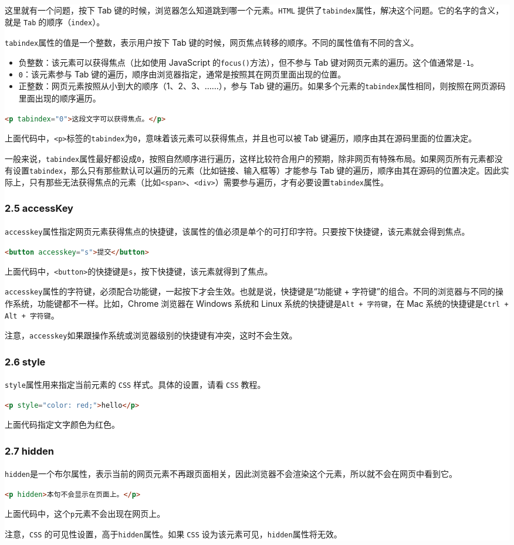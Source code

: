 这里就有一个问题，按下 Tab 键的时候，浏览器怎么知道跳到哪一个元素。`HTML` 提供了`tabindex`属性，解决这个问题。它的名字的含义，就是 `Tab` 的顺序（`index`）。

`tabindex`属性的值是一个整数，表示用户按下 Tab 键的时候，网页焦点转移的顺序。不同的属性值有不同的含义。

- 负整数：该元素可以获得焦点（比如使用 JavaScript 的`focus()`方法），但不参与 Tab 键对网页元素的遍历。这个值通常是`-1`。
- `0`：该元素参与 Tab 键的遍历，顺序由浏览器指定，通常是按照其在网页里面出现的位置。
- 正整数：网页元素按照从小到大的顺序（1、2、3、……），参与 Tab 键的遍历。如果多个元素的`tabindex`属性相同，则按照在网页源码里面出现的顺序遍历。

```html
<p tabindex="0">这段文字可以获得焦点。</p>
```



上面代码中，`<p>`标签的`tabindex`为`0`，意味着该元素可以获得焦点，并且也可以被 Tab 键遍历，顺序由其在源码里面的位置决定。

一般来说，`tabindex`属性最好都设成`0`，按照自然顺序进行遍历，这样比较符合用户的预期，除非网页有特殊布局。如果网页所有元素都没有设置`tabindex`，那么只有那些默认可以遍历的元素（比如链接、输入框等）才能参与 Tab 键的遍历，顺序由其在源码的位置决定。因此实际上，只有那些无法获得焦点的元素（比如`<span>`、`<div>`）需要参与遍历，才有必要设置`tabindex`属性。



### 2.5 accessKey

`accesskey`属性指定网页元素获得焦点的快捷键，该属性的值必须是单个的可打印字符。只要按下快捷键，该元素就会得到焦点。

```html
<button accesskey="s">提交</button>
```



上面代码中，`<button>`的快捷键是`s`，按下快捷键，该元素就得到了焦点。

`accesskey`属性的字符键，必须配合功能键，一起按下才会生效。也就是说，快捷键是“功能键 + 字符键”的组合。不同的浏览器与不同的操作系统，功能键都不一样。比如，Chrome 浏览器在 Windows 系统和 Linux 系统的快捷键是`Alt + 字符键`，在 Mac 系统的快捷键是`Ctrl + Alt + 字符键`。

注意，`accesskey`如果跟操作系统或浏览器级别的快捷键有冲突，这时不会生效。



### 2.6 style

`style`属性用来指定当前元素的 `CSS` 样式。具体的设置，请看 `CSS` 教程。

```html
<p style="color: red;">hello</p>
```

上面代码指定文字颜色为红色。



### 2.7 hidden

`hidden`是一个布尔属性，表示当前的网页元素不再跟页面相关，因此浏览器不会渲染这个元素，所以就不会在网页中看到它。

```html
<p hidden>本句不会显示在页面上。</p>
```

上面代码中，这个`p`元素不会出现在网页上。

注意，`CSS` 的可见性设置，高于`hidden`属性。如果 `CSS` 设为该元素可见，`hidden`属性将无效。
